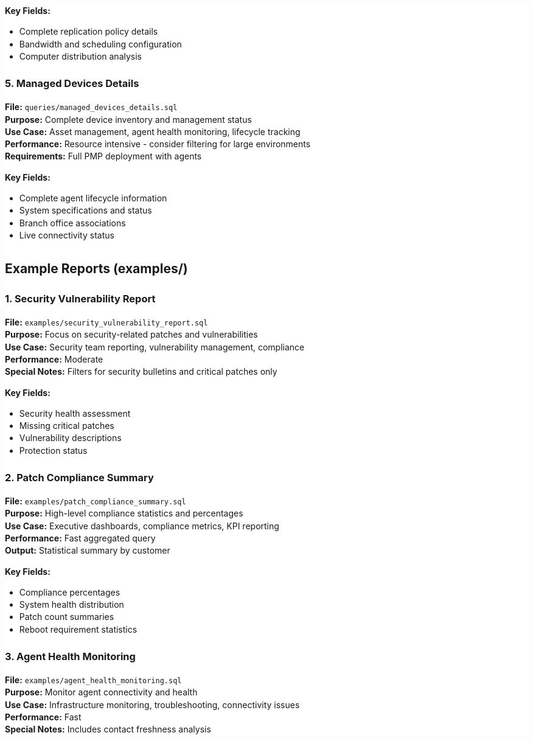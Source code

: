 **Key Fields:**
- Complete replication policy details
- Bandwidth and scheduling configuration
- Computer distribution analysis

### 5. Managed Devices Details
**File:** `queries/managed_devices_details.sql`  
**Purpose:** Complete device inventory and management status  
**Use Case:** Asset management, agent health monitoring, lifecycle tracking  
**Performance:** Resource intensive - consider filtering for large environments  
**Requirements:** Full PMP deployment with agents  

**Key Fields:**
- Complete agent lifecycle information
- System specifications and status
- Branch office associations
- Live connectivity status

## Example Reports (examples/)

### 1. Security Vulnerability Report
**File:** `examples/security_vulnerability_report.sql`  
**Purpose:** Focus on security-related patches and vulnerabilities  
**Use Case:** Security team reporting, vulnerability management, compliance  
**Performance:** Moderate  
**Special Notes:** Filters for security bulletins and critical patches only  

**Key Fields:**
- Security health assessment
- Missing critical patches
- Vulnerability descriptions
- Protection status

### 2. Patch Compliance Summary  
**File:** `examples/patch_compliance_summary.sql`  
**Purpose:** High-level compliance statistics and percentages  
**Use Case:** Executive dashboards, compliance metrics, KPI reporting  
**Performance:** Fast aggregated query  
**Output:** Statistical summary by customer  

**Key Fields:**
- Compliance percentages
- System health distribution
- Patch count summaries
- Reboot requirement statistics

### 3. Agent Health Monitoring
**File:** `examples/agent_health_monitoring.sql`  
**Purpose:** Monitor agent connectivity and health  
**Use Case:** Infrastructure monitoring, troubleshooting, connectivity issues  
**Performance:** Fast  
**Special Notes:** Includes contact freshness analysis  
